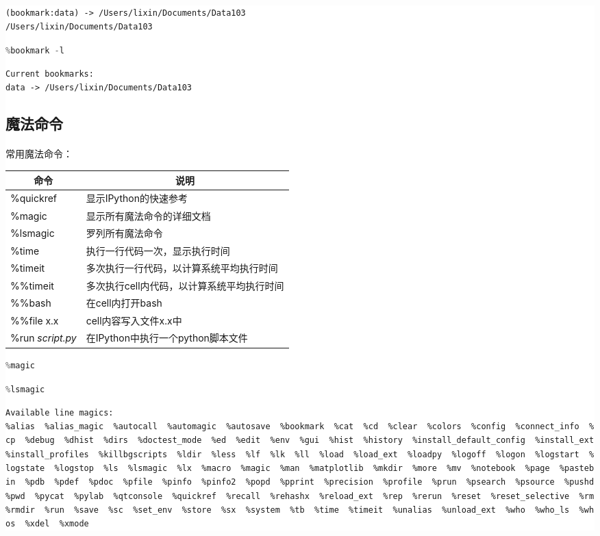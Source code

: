     (bookmark:data) -> /Users/lixin/Documents/Data103
    /Users/lixin/Documents/Data103



```python
%bookmark -l
```

    Current bookmarks:
    data -> /Users/lixin/Documents/Data103


## 魔法命令

常用魔法命令：

|命令|说明|
|---|---|
|%quickref|显示IPython的快速参考|
|%magic|显示所有魔法命令的详细文档|
|%lsmagic|罗列所有魔法命令|
|%time|执行一行代码一次，显示执行时间|
|%timeit|多次执行一行代码，以计算系统平均执行时间|
|%%timeit|多次执行cell内代码，以计算系统平均执行时间|
|%%bash|在cell内打开bash|
|%%file x.x|cell内容写入文件x.x中|
|%run _script.py_|在IPython中执行一个python脚本文件|



```python
%magic
```


```python
%lsmagic
```




    Available line magics:
    %alias  %alias_magic  %autocall  %automagic  %autosave  %bookmark  %cat  %cd  %clear  %colors  %config  %connect_info  %cp  %debug  %dhist  %dirs  %doctest_mode  %ed  %edit  %env  %gui  %hist  %history  %install_default_config  %install_ext  %install_profiles  %killbgscripts  %ldir  %less  %lf  %lk  %ll  %load  %load_ext  %loadpy  %logoff  %logon  %logstart  %logstate  %logstop  %ls  %lsmagic  %lx  %macro  %magic  %man  %matplotlib  %mkdir  %more  %mv  %notebook  %page  %pastebin  %pdb  %pdef  %pdoc  %pfile  %pinfo  %pinfo2  %popd  %pprint  %precision  %profile  %prun  %psearch  %psource  %pushd  %pwd  %pycat  %pylab  %qtconsole  %quickref  %recall  %rehashx  %reload_ext  %rep  %rerun  %reset  %reset_selective  %rm  %rmdir  %run  %save  %sc  %set_env  %store  %sx  %system  %tb  %time  %timeit  %unalias  %unload_ext  %who  %who_ls  %whos  %xdel  %xmode
    